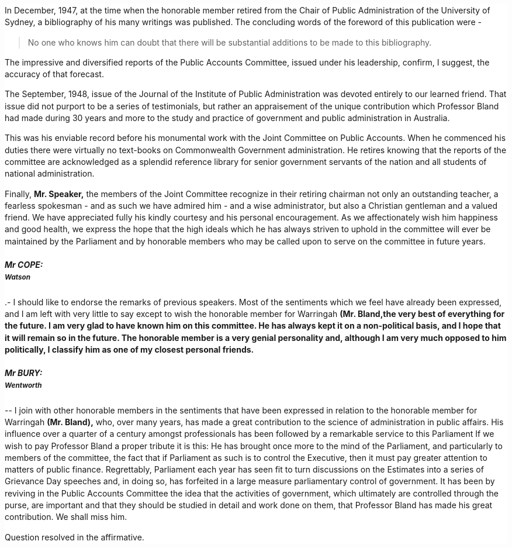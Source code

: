 In December, 1947, at the time when the honorable member retired from the Chair of Public Administration of the University of Sydney, a bibliography of his many writings was published. The concluding words of the foreword of this publication were - 

  >No one who knows him can doubt that there will be substantial additions to be made to this bibliography. 

The impressive and diversified reports of the Public Accounts Committee, issued under his leadership, confirm, I suggest, the accuracy of that forecast. 

The September, 1948, issue of the Journal of the Institute of Public Administration was devoted entirely to our learned friend. That issue did not purport to be a series of testimonials, but rather an appraisement of the unique contribution which Professor Bland had made during 30 years and more to the study and practice of government and public administration in Australia. 

This was his enviable record before his monumental work with the Joint Committee on Public Accounts. When he commenced his duties there were virtually no text-books on Commonwealth Government administration. He retires knowing that the reports of the committee are acknowledged as a splendid reference library for senior government servants of the nation and all students of national administration. 

Finally,  **Mr. Speaker,**  the members of the Joint Committee recognize in their retiring  chairman  not only an outstanding teacher, a fearless spokesman - and as such we have admired him - and a wise administrator, but also a Christian gentleman and a valued friend. We have appreciated fully his kindly courtesy and his personal encouragement. As we affectionately wish him happiness and good health, we express the hope that the high ideals which he has always striven to uphold in the committee will ever be maintained by the Parliament and by honorable members who may be called upon to serve on the committee in future years. 

##### Mr COPE:<br><small class="text-muted">Watson</small>

.- I should like to endorse the remarks of previous speakers. Most of the sentiments which we feel have already been expressed, and I am left with very little to say except to wish the honorable member for Warringah  **(Mr. Bland,the very best of everything for the future. I am very glad to have known him on this committee. He has always kept it on a non-political basis, and I hope that it will remain so in the future. The honorable member is a very genial personality and, although I am very much opposed to him politically, I classify him as one of my closest personal friends.** 

##### Mr BURY:<br><small class="text-muted">Wentworth</small>

--  I join  with  other honorable members in the sentiments that have been expressed in relation to the honorable member for Warringah  **(Mr. Bland),**  who, over many years, has made a great contribution to the science of administration in public affairs.  His  influence over a quarter of a century amongst professionals has been followed by a remarkable service to this Parliament If we wish to pay Professor Bland a proper tribute it is this: He has brought once more to the mind of the Parliament, and particularly to members of the committee, the fact that if Parliament as such is to control the Executive, then it must pay greater attention to matters of public finance. Regrettably, Parliament each year has seen fit to turn discussions on the Estimates into a series of Grievance Day speeches and, in doing so, has forfeited in a large measure parliamentary control of government. It has been by reviving in the Public Accounts Committee the idea that the activities of government, which ultimately are controlled through the purse, are important and that they should be studied in detail and work done on them, that Professor Bland has made his great contribution. We shall miss him. 

Question resolved in the affirmative. 
